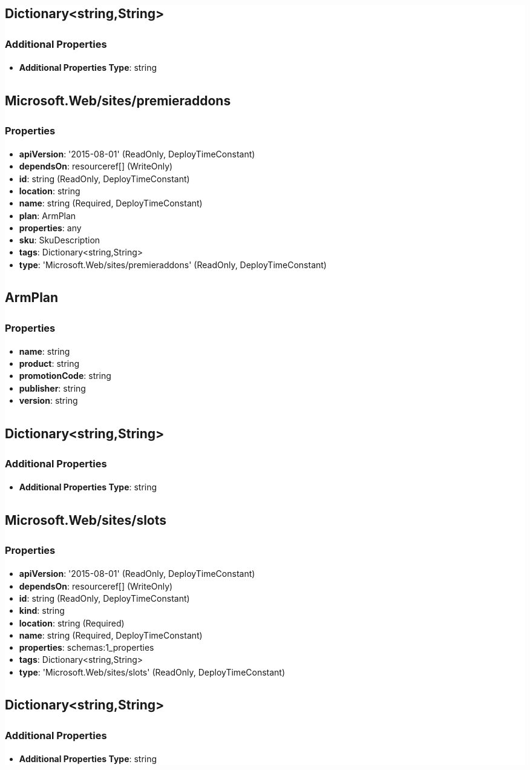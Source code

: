 ## Dictionary<string,String>
### Additional Properties
* **Additional Properties Type**: string

## Microsoft.Web/sites/premieraddons
### Properties
* **apiVersion**: '2015-08-01' (ReadOnly, DeployTimeConstant)
* **dependsOn**: resourceref[] (WriteOnly)
* **id**: string (ReadOnly, DeployTimeConstant)
* **location**: string
* **name**: string (Required, DeployTimeConstant)
* **plan**: ArmPlan
* **properties**: any
* **sku**: SkuDescription
* **tags**: Dictionary<string,String>
* **type**: 'Microsoft.Web/sites/premieraddons' (ReadOnly, DeployTimeConstant)

## ArmPlan
### Properties
* **name**: string
* **product**: string
* **promotionCode**: string
* **publisher**: string
* **version**: string

## Dictionary<string,String>
### Additional Properties
* **Additional Properties Type**: string

## Microsoft.Web/sites/slots
### Properties
* **apiVersion**: '2015-08-01' (ReadOnly, DeployTimeConstant)
* **dependsOn**: resourceref[] (WriteOnly)
* **id**: string (ReadOnly, DeployTimeConstant)
* **kind**: string
* **location**: string (Required)
* **name**: string (Required, DeployTimeConstant)
* **properties**: schemas:1_properties
* **tags**: Dictionary<string,String>
* **type**: 'Microsoft.Web/sites/slots' (ReadOnly, DeployTimeConstant)

## Dictionary<string,String>
### Additional Properties
* **Additional Properties Type**: string
